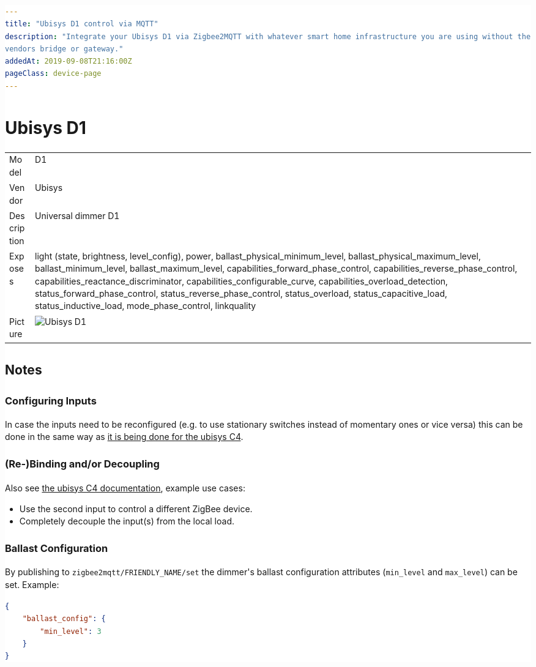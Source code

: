 ```yaml
---
title: "Ubisys D1 control via MQTT"
description: "Integrate your Ubisys D1 via Zigbee2MQTT with whatever smart home infrastructure you are using without the vendors bridge or gateway."
addedAt: 2019-09-08T21:16:00Z
pageClass: device-page
---
```







# Ubisys D1

|     |     |
|-----|-----|
| Model | D1  |
| Vendor  | Ubisys  |
| Description | Universal dimmer D1 |
| Exposes | light (state, brightness, level_config), power, ballast_physical_minimum_level, ballast_physical_maximum_level, ballast_minimum_level, ballast_maximum_level, capabilities_forward_phase_control, capabilities_reverse_phase_control, capabilities_reactance_discriminator, capabilities_configurable_curve, capabilities_overload_detection, status_forward_phase_control, status_reverse_phase_control, status_overload, status_capacitive_load, status_inductive_load, mode_phase_control, linkquality |
| Picture | ![Ubisys D1](https://psi-4ward.github.io/zigbee2mqtt.io/images/devices/D1.jpg) |


## Notes


### Configuring Inputs
In case the inputs need to be reconfigured (e.g. to use stationary switches instead of momentary ones or vice versa) this can be done in the same way as [it is being done for the ubisys C4](C4.html#configuring-inputs).

### (Re-)Binding and/or Decoupling
Also see [the ubisys C4 documentation](C4.html#binding), example use cases:
* Use the second input to control a different ZigBee device.
* Completely decouple the input(s) from the local load.

### Ballast Configuration
By publishing to `zigbee2mqtt/FRIENDLY_NAME/set` the dimmer's ballast configuration attributes (`min_level` and `max_level`) can be set.
Example:
```json
{
    "ballast_config": {
        "min_level": 3
    }
}
```
